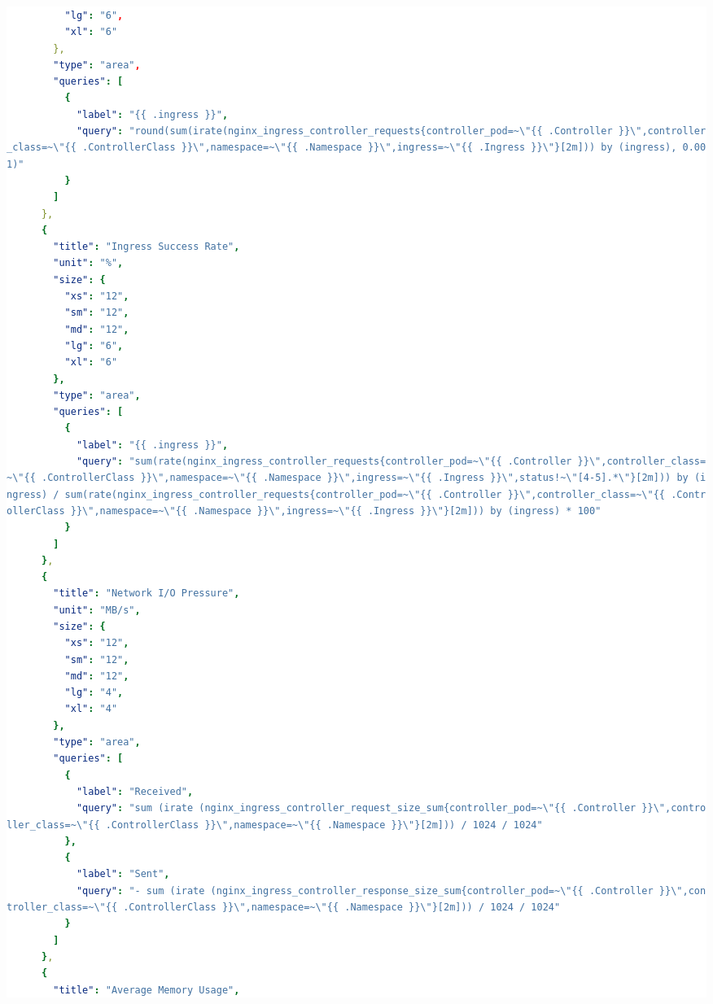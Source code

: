 ```yaml
          "lg": "6",
          "xl": "6"
        },
        "type": "area",
        "queries": [
          {
            "label": "{{ .ingress }}",
            "query": "round(sum(irate(nginx_ingress_controller_requests{controller_pod=~\"{{ .Controller }}\",controller_class=~\"{{ .ControllerClass }}\",namespace=~\"{{ .Namespace }}\",ingress=~\"{{ .Ingress }}\"}[2m])) by (ingress), 0.001)"
          }
        ]
      },
      {
        "title": "Ingress Success Rate",
        "unit": "%",
        "size": {
          "xs": "12",
          "sm": "12",
          "md": "12",
          "lg": "6",
          "xl": "6"
        },
        "type": "area",
        "queries": [
          {
            "label": "{{ .ingress }}",
            "query": "sum(rate(nginx_ingress_controller_requests{controller_pod=~\"{{ .Controller }}\",controller_class=~\"{{ .ControllerClass }}\",namespace=~\"{{ .Namespace }}\",ingress=~\"{{ .Ingress }}\",status!~\"[4-5].*\"}[2m])) by (ingress) / sum(rate(nginx_ingress_controller_requests{controller_pod=~\"{{ .Controller }}\",controller_class=~\"{{ .ControllerClass }}\",namespace=~\"{{ .Namespace }}\",ingress=~\"{{ .Ingress }}\"}[2m])) by (ingress) * 100"
          }
        ]
      },
      {
        "title": "Network I/O Pressure",
        "unit": "MB/s",
        "size": {
          "xs": "12",
          "sm": "12",
          "md": "12",
          "lg": "4",
          "xl": "4"
        },
        "type": "area",
        "queries": [
          {
            "label": "Received",
            "query": "sum (irate (nginx_ingress_controller_request_size_sum{controller_pod=~\"{{ .Controller }}\",controller_class=~\"{{ .ControllerClass }}\",namespace=~\"{{ .Namespace }}\"}[2m])) / 1024 / 1024"
          },
          {
            "label": "Sent",
            "query": "- sum (irate (nginx_ingress_controller_response_size_sum{controller_pod=~\"{{ .Controller }}\",controller_class=~\"{{ .ControllerClass }}\",namespace=~\"{{ .Namespace }}\"}[2m])) / 1024 / 1024"
          }
        ]
      },
      {
        "title": "Average Memory Usage",
```